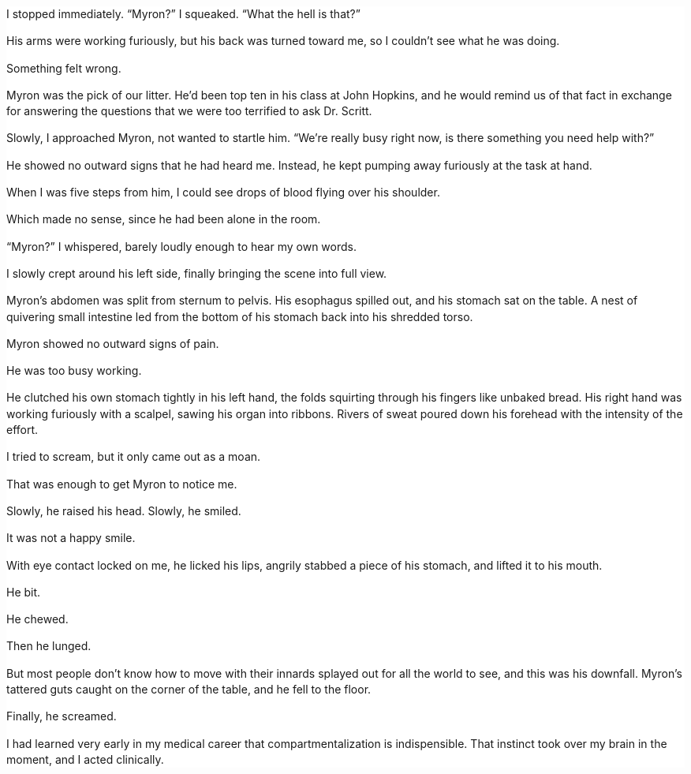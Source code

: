 I stopped immediately. “Myron?” I squeaked. “What the hell is that?” 

His arms were working furiously, but his back was turned toward me, so I couldn’t see what he was doing.

Something felt wrong. 

Myron was the pick of our litter. He’d been top ten in his class at John Hopkins, and he would remind us of that fact in exchange for answering the questions that we were too terrified to ask Dr. Scritt.

Slowly, I approached Myron, not wanted to startle him. “We’re really busy right now, is there something you need help with?”

He showed no outward signs that he had heard me. Instead, he kept pumping away furiously at the task at hand. 

When I was five steps from him, I could see drops of blood flying over his shoulder. 

Which made no sense, since he had been alone in the room.

“Myron?” I whispered, barely loudly enough to hear my own words.

I slowly crept around his left side, finally bringing the scene into full view.

Myron’s abdomen was split from sternum to pelvis. His esophagus spilled out, and his stomach sat on the table. A nest of quivering small intestine led from the bottom of his stomach back into his shredded torso. 

Myron showed no outward signs of pain.

He was too busy working.

He clutched his own stomach tightly in his left hand, the folds squirting through his fingers like unbaked bread. His right hand was working furiously with a scalpel, sawing his organ into ribbons. Rivers of sweat poured down his forehead with the intensity of the effort.

I tried to scream, but it only came out as a moan.

That was enough to get Myron to notice me.

Slowly, he raised his head. Slowly, he smiled.

It was not a happy smile.

With eye contact locked on me, he licked his lips, angrily stabbed a piece of his stomach, and lifted it to his mouth.

He bit.

He chewed.

Then he lunged.

But most people don’t know how to move with their innards splayed out for all the world to see, and this was his downfall. Myron’s tattered guts caught on the corner of the table, and he fell to the floor. 

Finally, he screamed. 

I had learned very early in my medical career that compartmentalization is indispensible. That instinct took over my brain in the moment, and I acted clinically.
